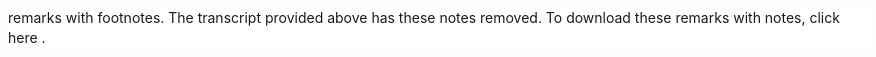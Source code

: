 remarks with footnotes. The transcript provided above has these notes removed. To download these remarks with notes, click here .